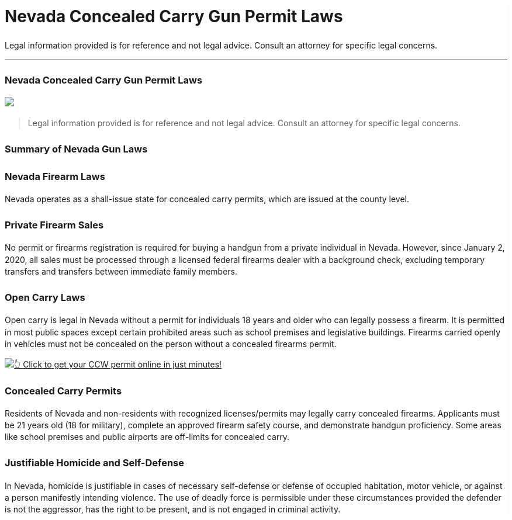 # Nevada Concealed Carry Gun Permit Laws

Legal information provided is for reference and not legal advice. Consult an attorney for specific legal concerns. 

* * *

### Nevada Concealed Carry Gun Permit Laws

![](https://cdn-images-1.medium.com/max/800/1*5rOalaFl_t-66y47AZVP8Q.png)

> Legal information provided is for reference and not legal advice. Consult an attorney for specific legal concerns.

### Summary of Nevada Gun Laws

### Nevada Firearm Laws

Nevada operates as a shall-issue state for concealed carry permits, which are issued at the county level.

### Private Firearm Sales

No permit or firearms registration is required for buying a handgun from a private individual in Nevada. However, since January 2, 2020, all sales must be processed through a licensed federal firearms dealer with a background check, excluding temporary transfers and transfers between immediate family members.

### Open Carry Laws

Open carry is legal in Nevada without a permit for individuals 18 years and older who can legally possess a firearm. It is permitted in most public spaces except certain prohibited areas such as school premises and legislative buildings. Firearms carried openly in vehicles must not be concealed on the person without a concealed firearms permit.

[![](https://cdn-images-1.medium.com/max/1200/1*aCmvRhaa5Xjz4zDZxHzAjg.png)](https://sndn.to/ccw)[👆 Click to get your CCW permit online in just minutes!](https://sndn.to/ccw)

### Concealed Carry Permits

Residents of Nevada and non-residents with recognized licenses/permits may legally carry concealed firearms. Applicants must be 21 years old (18 for military), complete an approved firearm safety course, and demonstrate handgun proficiency. Some areas like school premises and public airports are off-limits for concealed carry.

### Justifiable Homicide and Self-Defense

In Nevada, homicide is justifiable in cases of necessary self-defense or defense of occupied habitation, motor vehicle, or against a person manifestly intending violence. The use of deadly force is permissible under these circumstances provided the defender is not the aggressor, has the right to be present, and is not engaged in criminal activity.
